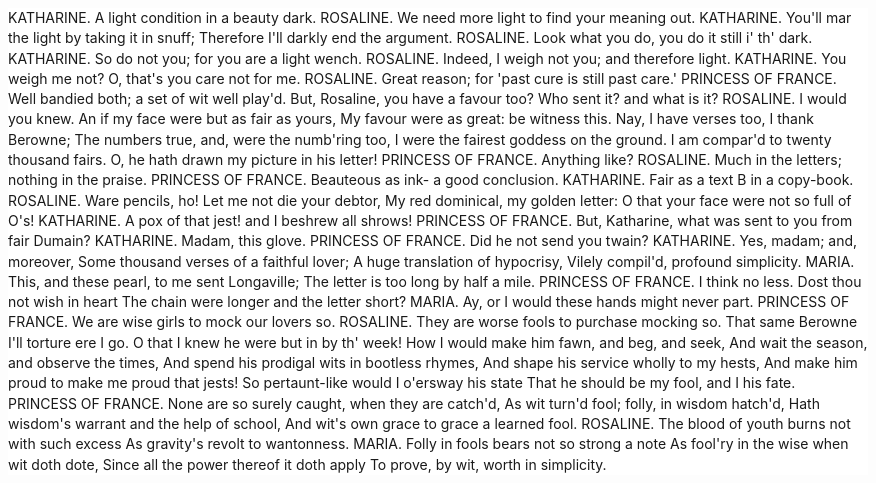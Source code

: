   KATHARINE. A light condition in a beauty dark.
  ROSALINE. We need more light to find your meaning out.
  KATHARINE. You'll mar the light by taking it in snuff;
    Therefore I'll darkly end the argument.
  ROSALINE. Look what you do, you do it still i' th' dark.
  KATHARINE. So do not you; for you are a light wench.
  ROSALINE. Indeed, I weigh not you; and therefore light.
  KATHARINE. You weigh me not? O, that's you care not for me.
  ROSALINE. Great reason; for 'past cure is still past care.'
  PRINCESS OF FRANCE. Well bandied both; a set of wit well play'd.
    But, Rosaline, you have a favour too?
    Who sent it? and what is it?
  ROSALINE. I would you knew.
    An if my face were but as fair as yours,
    My favour were as great: be witness this.
    Nay, I have verses too, I thank Berowne;
    The numbers true, and, were the numb'ring too,
    I were the fairest goddess on the ground.
    I am compar'd to twenty thousand fairs.
    O, he hath drawn my picture in his letter!
  PRINCESS OF FRANCE. Anything like?
  ROSALINE. Much in the letters; nothing in the praise.
  PRINCESS OF FRANCE. Beauteous as ink- a good conclusion.
  KATHARINE. Fair as a text B in a copy-book.
  ROSALINE. Ware pencils, ho! Let me not die your debtor,
    My red dominical, my golden letter:
    O that your face were not so full of O's!
  KATHARINE. A pox of that jest! and I beshrew all shrows!
  PRINCESS OF FRANCE. But, Katharine, what was sent to you from fair
    Dumain?
  KATHARINE. Madam, this glove.
  PRINCESS OF FRANCE. Did he not send you twain?
  KATHARINE. Yes, madam; and, moreover,
    Some thousand verses of a faithful lover;
    A huge translation of hypocrisy,
    Vilely compil'd, profound simplicity.
  MARIA. This, and these pearl, to me sent Longaville;
    The letter is too long by half a mile.
  PRINCESS OF FRANCE. I think no less. Dost thou not wish in heart
    The chain were longer and the letter short?
  MARIA. Ay, or I would these hands might never part.
  PRINCESS OF FRANCE. We are wise girls to mock our lovers so.
  ROSALINE. They are worse fools to purchase mocking so.
    That same Berowne I'll torture ere I go.
    O that I knew he were but in by th' week!
    How I would make him fawn, and beg, and seek,
    And wait the season, and observe the times,
    And spend his prodigal wits in bootless rhymes,
    And shape his service wholly to my hests,
    And make him proud to make me proud that jests!
    So pertaunt-like would I o'ersway his state
    That he should be my fool, and I his fate.
  PRINCESS OF FRANCE. None are so surely caught, when they are
      catch'd,
    As wit turn'd fool; folly, in wisdom hatch'd,
    Hath wisdom's warrant and the help of school,
    And wit's own grace to grace a learned fool.
  ROSALINE. The blood of youth burns not with such excess
    As gravity's revolt to wantonness.
  MARIA. Folly in fools bears not so strong a note
    As fool'ry in the wise when wit doth dote,
    Since all the power thereof it doth apply
    To prove, by wit, worth in simplicity.
